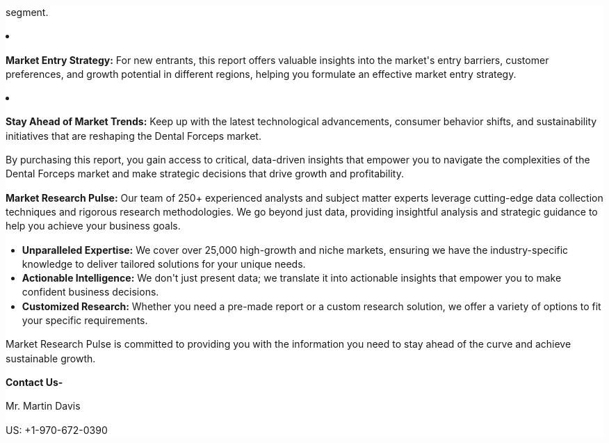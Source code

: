 segment.</p></li><li><p><strong>Market Entry Strategy:</strong> For new entrants, this report offers valuable insights into the market's entry barriers, customer preferences, and growth potential in different regions, helping you formulate an effective market entry strategy.</p></li><li><p><strong>Stay Ahead of Market Trends:</strong> Keep up with the latest technological advancements, consumer behavior shifts, and sustainability initiatives that are reshaping the Dental Forceps market.</p></li></ol><p>By purchasing this report, you gain access to critical, data-driven insights that empower you to navigate the complexities of the Dental Forceps market and make strategic decisions that drive growth and profitability.</p><p><strong>Market Research Pulse:</strong>&nbsp;Our team of 250+ experienced analysts and subject matter experts leverage cutting-edge data collection techniques and rigorous research methodologies. We go beyond just data, providing insightful analysis and strategic guidance to help you achieve your business goals.</p><ul><li><strong>Unparalleled Expertise:</strong>&nbsp;We cover over 25,000 high-growth and niche markets, ensuring we have the industry-specific knowledge to deliver tailored solutions for your unique needs.</li><li><strong>Actionable Intelligence:</strong>&nbsp;We don't just present data; we translate it into actionable insights that empower you to make confident business decisions.</li><li><strong>Customized Research:</strong>&nbsp;Whether you need a pre-made report or a custom research solution, we offer a variety of options to fit your specific requirements.</li></ul><p>Market Research Pulse is committed to providing you with the information you need to stay ahead of the curve and achieve sustainable growth.</p><p><strong>Contact Us-</strong></p><p>Mr. Martin Davis</p><p>US: +1-970-672-0390</p>
